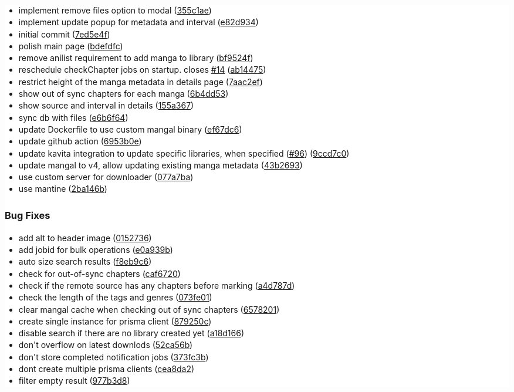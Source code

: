 * implement remove files option to modal ([355c1ae](https://github.com/diogovalentte/kaizoku/commit/355c1aebde3d7283fbc548b990c656ca61f1cba1))
* implement update popup for metadata and interval ([e82d934](https://github.com/diogovalentte/kaizoku/commit/e82d93452a7745603d5d9cdb2a93fc949d3ab79f))
* initial commit ([7ed5e4f](https://github.com/diogovalentte/kaizoku/commit/7ed5e4f2e10125737a061c66a1fd343fa641c6e7))
* polish main page ([bdefdfc](https://github.com/diogovalentte/kaizoku/commit/bdefdfc3fc22fbcd4884408cf5f63e9e9173b45e))
* remove anilist requirement to add manga to library ([bf9524f](https://github.com/diogovalentte/kaizoku/commit/bf9524fbc1ef09bea7e0969fa5b395abe7efa8a1))
* reschedule checkChapter jobs on startup. closes [#14](https://github.com/diogovalentte/kaizoku/issues/14) ([ab14475](https://github.com/diogovalentte/kaizoku/commit/ab1447533bb888189778d47033323c3c1da1df73))
* restrict height of the manga metadata in details page ([7aac2ef](https://github.com/diogovalentte/kaizoku/commit/7aac2ef54931bcad6c22c93b81165057678ea073))
* show out of sync chapters for each manga ([6b4dd53](https://github.com/diogovalentte/kaizoku/commit/6b4dd53a8ef4cc3e33d5cdcee1d13654905b0fbb))
* show source and interval in details ([155a367](https://github.com/diogovalentte/kaizoku/commit/155a367f1e47c4a3dc3542c5fa32e78c49b68236))
* sync db with files ([e6b6f64](https://github.com/diogovalentte/kaizoku/commit/e6b6f64513708b602af1a64f65647885dea6f611))
* update Dockerfile to use custom mangal binary ([ef67dc6](https://github.com/diogovalentte/kaizoku/commit/ef67dc6a19cf8c88a321d92b39afd9367e38d5cb))
* update github action ([6953b0e](https://github.com/diogovalentte/kaizoku/commit/6953b0e45cdc2d6faa5da43de01be5dacd99a913))
* update kavita integration to update specific libraries, when specified ([#96](https://github.com/diogovalentte/kaizoku/issues/96)) ([9ccd7c0](https://github.com/diogovalentte/kaizoku/commit/9ccd7c0241517f37910d8549668d52fb9dcf9c0f))
* update mangal to v4, allow updating existing manga metadata ([43b2693](https://github.com/diogovalentte/kaizoku/commit/43b26938d4d158365ceaac1b80ef9800f70e9ceb))
* use custom server for downloader ([077a7ba](https://github.com/diogovalentte/kaizoku/commit/077a7ba2f4adcf8d34a4a7ca62ac76f9cafb2d79))
* use mantine ([2ba146b](https://github.com/diogovalentte/kaizoku/commit/2ba146b330a088f04715bedde1fa7bdb82a7d9db))


### Bug Fixes

* add alt to header image ([0152736](https://github.com/diogovalentte/kaizoku/commit/015273613c65bfc2deb8a826a465aa1338437acb))
* add jobid for bulk operations ([e0a939b](https://github.com/diogovalentte/kaizoku/commit/e0a939b7ec90651441dcb2fd03c8e39c1086ff76))
* auto size search results ([f8eb9c6](https://github.com/diogovalentte/kaizoku/commit/f8eb9c65f1a08baf9f208996413ebac85ee808f8))
* check for out-of-sync chapters ([caf6720](https://github.com/diogovalentte/kaizoku/commit/caf6720dacda4de28d8da2a5bf61442f55384245))
* check if the remote source has any chapters before marking ([a4d787d](https://github.com/diogovalentte/kaizoku/commit/a4d787d5390859b59299480ade6db332e8c738e6))
* check the length of the tags and genres ([073fe01](https://github.com/diogovalentte/kaizoku/commit/073fe0166fa78c2e418f5c5a833eae370e8969da))
* clear mangal cache when checking out of sync chapters ([6578201](https://github.com/diogovalentte/kaizoku/commit/6578201736b2c7e523f1e2a0518802dd7fb3154c))
* create single instance for prisma client ([879250c](https://github.com/diogovalentte/kaizoku/commit/879250c0238c8f2c1f9b4139518b3bd4c0a556d4))
* disable search if there are no library created yet ([a18d166](https://github.com/diogovalentte/kaizoku/commit/a18d1668596a6877a820a4262a792e44eef28154))
* don't overflow on latest downlods ([52ca56b](https://github.com/diogovalentte/kaizoku/commit/52ca56b04776417a733ba98b0fc8d68b6b47c1a0))
* don't store completed notification jobs ([373fc3b](https://github.com/diogovalentte/kaizoku/commit/373fc3b8bd46b86fbc8f21cf362772b9d629b9b9))
* dont create multiple prisma clients ([cea8da2](https://github.com/diogovalentte/kaizoku/commit/cea8da23abd990b40196661cb7843475590483c3))
* filter empty result ([977b3d8](https://github.com/diogovalentte/kaizoku/commit/977b3d8c321cfe6a37b74b3880adce46cfa7643d))